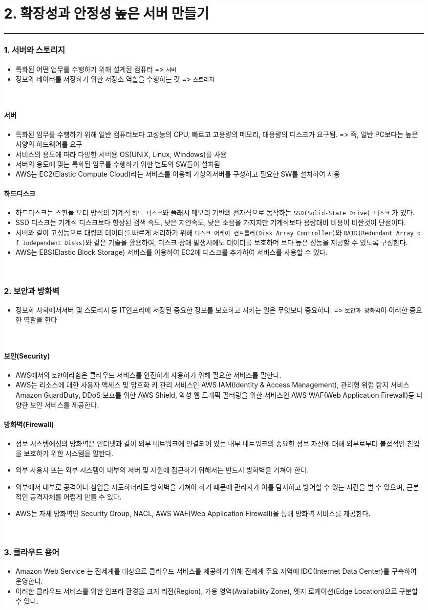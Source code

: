 # 2. 확장성과 안정성 높은 서버 만들기

---

### 1. 서버와 스토리지

- 특화된 어떤 업무를 수행하기 위해 설계된 컴퓨터 => `서버`
- 정보와 데이터를 저장하기 위한 저장소 역할을 수행하는 것 => `스토리지`

<br />

#### 서버

- 특화된 임무를 수행하기 위해 일반 컴퓨터보다  고성능의 CPU, 빠르고 고용량의 메모리, 대용량의 디스크가 요구됨. => 즉, 일반 PC보다는 높은 사양의 하드웨어를 요구
- 서비스의 용도에 따라 다양한 서버용 OS(UNIX, Linux, Windows)를 사용
- 서버의 용도에 맞는 특화된 임무를 수행하기 위한 별도의 SW들이 설치됨
- AWS는 EC2(Elastic Compute Cloud)라는 서비스를 이용해 가상의서버를 구성하고 필요한 SW를 설치하여 사용

#### 하드디스크
- 하드디스크는 스핀들 모터 방식의 기계식 `하드 디스크`와 플래시 메모리 기반의 전자식으로 동작하는 `SSD(Solid-State Drive) 디스크` 가 있다.
- SSD 디스크는 기계식 디스크보다 향상된 검색 속도, 낮은 지연속도, 낮은 소음을 가지지만 기계식보다 용량대비 비용이 비싼것이 단점이다.
- 서버와 같이 고성능으로 대량의 데이터를 빠르게 처리하기 위해 `디스크 어레이 컨트롤러(Disk Array Controller)`와 `RAID(Redundant Array of Independent Disks)`와 같은 기술을 활용하여, 디스크 장애 발생시에도 데이터를 보호하며 보다 높은 성능을 제공할 수 있도록 구성한다. 
- AWS는 EBS(Elastic Block Storage) 서비스를 이용하여 EC2에 디스크를 추가하여 서비스를 사용할 수 있다. 

<br />

### 2. 보안과 방화벽

- 정보화 사회에서서버 및 스토리지 등 IT인프라에 저장된 중요한 정보를 보호하고 지키는 일은 무엇보다 중요하다. => `보안과 방화벽`이 이러한 중요한 역할을 한다


<br />

#### 보안(Security)

- AWS에서의 `보안`이라함은 클라우드 서비스를 안전하게 사용하기 위해 필요한 서비스를 말한다.
- AWS는 리소스에 대한 사용자 액세스 및 암호화 키 관리 서비스인 AWS IAM(Identity & Access Management), 관리형 위험 탐지 서비스 Amazon GuardDuty, DDoS 보호를 위한 AWS Shield, 악성 웹 트래픽 필터링을 위한 서비스인 AWS WAF(Web Application Firewall)등 다양한 보안 서비스를 제공한다.

#### 방화벽(Firewall)

- 정보 시스템에성의 방화벽은 인터넷과 같이 외부 네트워크에 연결되어 있는 내부 네트워크의 중요한 정보 자산에 대해 외부로부터 불접적인 침입을 보호하기 위한 시스템을 말한다.

- 외부 사용자 또는 외부 시스템이 내부의 서버 및 자원에 접근하기 위해서는 반드시 방화벽을 거쳐야 한다.
- 외부에서 내부로 공격이나 침입을 시도하더라도 방화벽을 거쳐야 하기 때문에 관리자가 이를 탐지하고 방어할 수 있는 시간을 벌 수 있으며, 근본적인 공격자체를 어렵게 만들 수 있다.
- AWS는 자체 방화벽인 Security Group, NACL, AWS WAF(Web Application Firewall)을 통해 방화벽 서비스를 제공한다.

<br />

### 3. 클라우드 용어

- Amazon Web Service 는 전세계를 대상으로 클라우드 서비스를 제공하기 위해 전세계 주요 지역에 IDC(Internet Data Center)를 구축하여 운영한다.
- 이러한 클라우드 서비스를 위한 인프라 환경을 크게 리전(Region), 가용 영역(Availability Zone), 엣지 로케이션(Edge Location)으로 구분할 수 있다.
